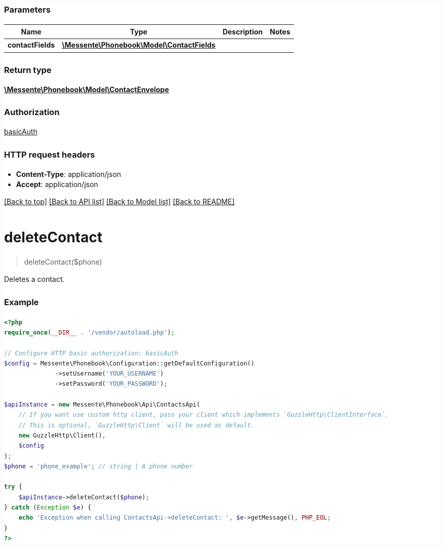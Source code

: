 ### Parameters

Name | Type | Description  | Notes
------------- | ------------- | ------------- | -------------
 **contactFields** | [**\Messente\Phonebook\Model\ContactFields**](../Model/ContactFields.md)|  |

### Return type

[**\Messente\Phonebook\Model\ContactEnvelope**](../Model/ContactEnvelope.md)

### Authorization

[basicAuth](../../README.md#basicAuth)

### HTTP request headers

 - **Content-Type**: application/json
 - **Accept**: application/json

[[Back to top]](#) [[Back to API list]](../../README.md#documentation-for-api-endpoints) [[Back to Model list]](../../README.md#documentation-for-models) [[Back to README]](../../README.md)

# **deleteContact**
> deleteContact($phone)



Deletes a contact.

### Example
```php
<?php
require_once(__DIR__ . '/vendor/autoload.php');

// Configure HTTP basic authorization: basicAuth
$config = Messente\Phonebook\Configuration::getDefaultConfiguration()
              ->setUsername('YOUR_USERNAME')
              ->setPassword('YOUR_PASSWORD');

$apiInstance = new Messente\Phonebook\Api\ContactsApi(
    // If you want use custom http client, pass your client which implements `GuzzleHttp\ClientInterface`.
    // This is optional, `GuzzleHttp\Client` will be used as default.
    new GuzzleHttp\Client(),
    $config
);
$phone = 'phone_example'; // string | A phone number

try {
    $apiInstance->deleteContact($phone);
} catch (Exception $e) {
    echo 'Exception when calling ContactsApi->deleteContact: ', $e->getMessage(), PHP_EOL;
}
?>
```
